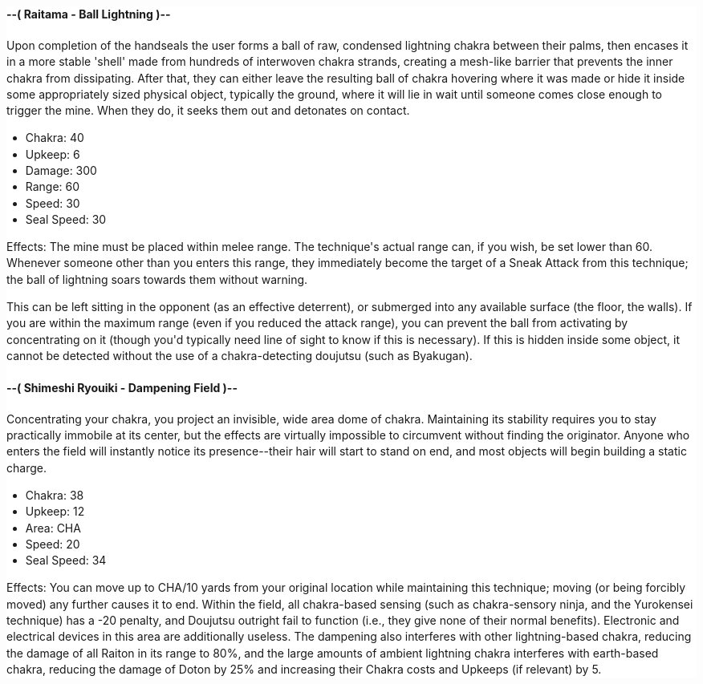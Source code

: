 #### --( Raitama - Ball Lightning )--
Upon completion of the handseals the user forms a ball of raw, condensed lightning chakra between their palms, then encases it in a more stable 'shell' made from hundreds of interwoven chakra strands, creating a mesh-like barrier that prevents the inner chakra from dissipating. After that, they can either leave the resulting ball of chakra hovering where it was made or hide it inside some appropriately sized physical object, typically the ground, where it will lie in wait until someone comes close enough to trigger the mine. When they do, it seeks them out and detonates on contact.

- Chakra: 40
- Upkeep: 6
- Damage: 300
- Range: 60
- Speed: 30
- Seal Speed: 30

Effects: The mine must be placed within melee range. The technique's actual range can, if you wish, be set lower than 60. Whenever someone other than you enters this range, they immediately become the target of a Sneak Attack from this technique; the ball of lightning soars towards them without warning.

This can be left sitting in the opponent (as an effective deterrent), or submerged into any available surface (the floor, the walls). If you are within the maximum range (even if you reduced the attack range), you can prevent the ball from activating by concentrating on it (though you'd typically need line of sight to know if this is necessary). If this is hidden inside some object, it cannot be detected without the use of a chakra-detecting doujutsu (such as Byakugan).

#### --( Shimeshi Ryouiki - Dampening Field )--
Concentrating your chakra, you project an invisible, wide area dome of chakra. Maintaining its stability requires you to stay practically immobile at its center, but the effects are virtually impossible to circumvent without finding the originator. Anyone who enters the field will instantly notice its presence--their hair will start to stand on end, and most objects will begin building a static charge.

- Chakra: 38
- Upkeep: 12
- Area: CHA
- Speed: 20
- Seal Speed: 34

Effects: You can move up to CHA/10 yards from your original location while maintaining this technique; moving (or being forcibly moved) any further causes it to end. Within the field, all chakra-based sensing (such as chakra-sensory ninja, and the Yurokensei technique) has a -20 penalty, and Doujutsu outright fail to function (i.e., they give none of their normal benefits). Electronic and electrical devices in this area are additionally useless. The dampening also interferes with other lightning-based chakra, reducing the damage of all Raiton in its range to 80%, and the large amounts of ambient lightning chakra interferes with earth-based chakra, reducing the damage of Doton by 25% and increasing their Chakra costs and Upkeeps (if relevant) by 5.
